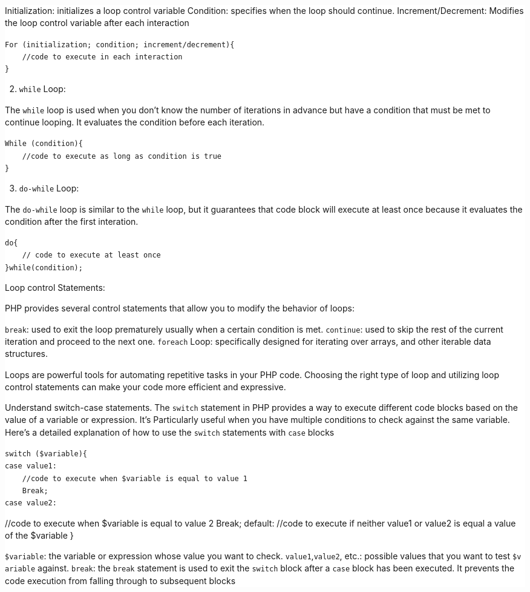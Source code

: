 Initialization: initializes a loop control variable
Condition: specifies when the loop should continue.
Increment/Decrement: Modifies the loop control variable after each interaction

	For (initialization; condition; increment/decrement){
		//code to execute in each interaction
	}

2. `while` Loop:

The `while` loop is used when you don’t know the number of iterations in advance but have a condition that must be met to continue looping. It evaluates the condition before each iteration.

	While (condition){
		//code to execute as long as condition is true
	}
3. `do-while` Loop:

The `do-while` loop is similar to the `while` loop, but it guarantees that code block will execute at least once because it evaluates the condition after the first interation.

	do{ 
		// code to execute at least once
	}while(condition);

Loop control Statements:

PHP provides several control statements that allow you to modify the behavior of loops:

`break`: used to exit the loop prematurely usually when a certain condition is met.
`continue`: used to skip the rest of the current iteration and proceed to the next one.
`foreach` Loop: specifically designed for iterating over arrays, and other iterable data structures.

Loops are powerful tools for automating repetitive tasks in your PHP code. Choosing the right type of loop and utilizing loop control statements can make your code more efficient and expressive.

Understand switch-case statements.
The `switch` statement in PHP provides a way to execute different code blocks based on the value of a variable or expression. It’s Particularly useful when  you have multiple conditions to check against the same variable. Here’s a detailed explanation of how to use the `switch` statements with `case` blocks

	switch ($variable){
	case value1:
		//code to execute when $variable is equal to value 1
		Break;
	case value2:
//code to execute when $variable is equal to value 2
		Break;
	default:
		//code to execute if neither value1 or value2 is equal a value of the $variable
	}

`$variable`: the variable or expression whose value you want to check.
`value1`,`value2`, etc.: possible values that you want to test `$variable` against.
`break`: the `break` statement is used to exit the `switch` block after a `case` block has been executed. It prevents the code execution  from falling through to subsequent blocks
